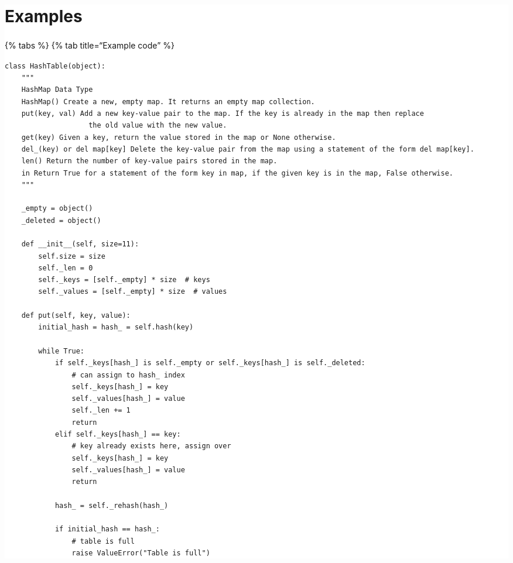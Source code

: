 Examples
========

{% tabs %} {% tab title=“Example code” %}

    class HashTable(object):
        """
        HashMap Data Type
        HashMap() Create a new, empty map. It returns an empty map collection.
        put(key, val) Add a new key-value pair to the map. If the key is already in the map then replace
                        the old value with the new value.
        get(key) Given a key, return the value stored in the map or None otherwise.
        del_(key) or del map[key] Delete the key-value pair from the map using a statement of the form del map[key].
        len() Return the number of key-value pairs stored in the map.
        in Return True for a statement of the form key in map, if the given key is in the map, False otherwise.
        """

        _empty = object()
        _deleted = object()

        def __init__(self, size=11):
            self.size = size
            self._len = 0
            self._keys = [self._empty] * size  # keys
            self._values = [self._empty] * size  # values

        def put(self, key, value):
            initial_hash = hash_ = self.hash(key)

            while True:
                if self._keys[hash_] is self._empty or self._keys[hash_] is self._deleted:
                    # can assign to hash_ index
                    self._keys[hash_] = key
                    self._values[hash_] = value
                    self._len += 1
                    return
                elif self._keys[hash_] == key:
                    # key already exists here, assign over
                    self._keys[hash_] = key
                    self._values[hash_] = value
                    return

                hash_ = self._rehash(hash_)

                if initial_hash == hash_:
                    # table is full
                    raise ValueError("Table is full")
